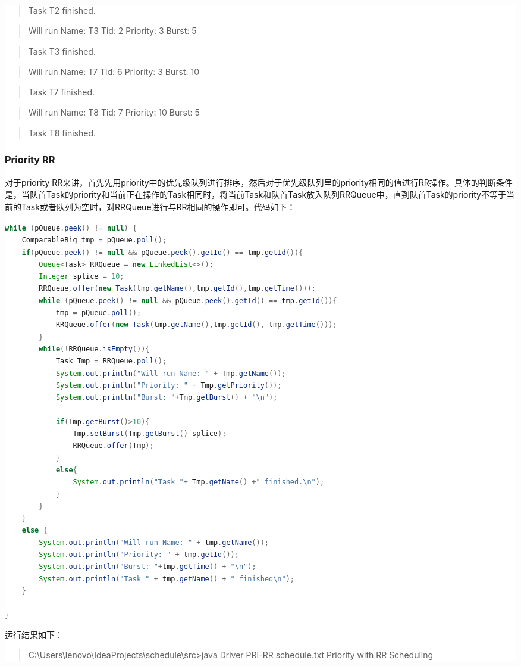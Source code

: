 > Task T2 finished.

> Will run Name: T3
Tid: 2
Priority: 3
Burst: 5

> Task T3 finished.

> Will run Name: T7
Tid: 6
Priority: 3
Burst: 10

> Task T7 finished.

> Will run Name: T8
Tid: 7
Priority: 10
Burst: 5

> Task T8 finished.

### Priority RR

对于priority RR来讲，首先先用priority中的优先级队列进行排序，然后对于优先级队列里的priority相同的值进行RR操作。具体的判断条件是，当队首Task的priority和当前正在操作的Task相同时，将当前Task和队首Task放入队列RRQueue中，直到队首Task的priority不等于当前的Task或者队列为空时，对RRQueue进行与RR相同的操作即可。代码如下：
```java
while (pQueue.peek() != null) {
    ComparableBig tmp = pQueue.poll();
    if(pQueue.peek() != null && pQueue.peek().getId() == tmp.getId()){
        Queue<Task> RRQueue = new LinkedList<>();
        Integer splice = 10;
        RRQueue.offer(new Task(tmp.getName(),tmp.getId(),tmp.getTime()));
        while (pQueue.peek() != null && pQueue.peek().getId() == tmp.getId()){
            tmp = pQueue.poll();
            RRQueue.offer(new Task(tmp.getName(),tmp.getId(), tmp.getTime()));
        }
        while(!RRQueue.isEmpty()){
            Task Tmp = RRQueue.poll();
            System.out.println("Will run Name: " + Tmp.getName());
            System.out.println("Priority: " + Tmp.getPriority());
            System.out.println("Burst: "+Tmp.getBurst() + "\n");

            if(Tmp.getBurst()>10){
                Tmp.setBurst(Tmp.getBurst()-splice);
                RRQueue.offer(Tmp);
            }
            else{
                System.out.println("Task "+ Tmp.getName() +" finished.\n");
            }
        }
    }
    else {
        System.out.println("Will run Name: " + tmp.getName());
        System.out.println("Priority: " + tmp.getId());
        System.out.println("Burst: "+tmp.getTime() + "\n");
        System.out.println("Task " + tmp.getName() + " finished\n");
    }

}

```
运行结果如下：
> C:\Users\lenovo\IdeaProjects\schedule\src>java Driver PRI-RR schedule.txt
Priority with RR Scheduling
